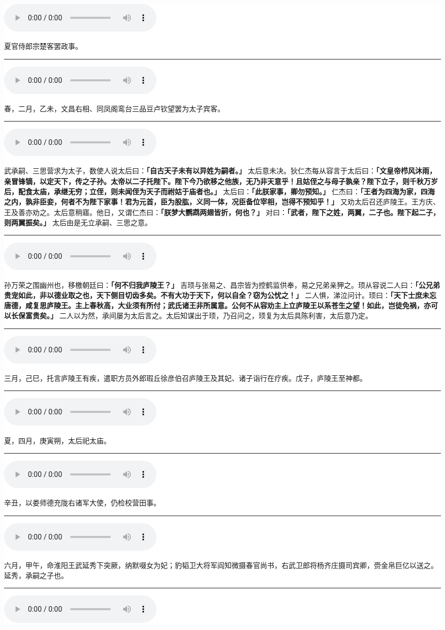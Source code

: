 
![](assets/audios/206/52.mp3)

夏官侍郎宗楚客罢政事。

---

![](assets/audios/206/53.mp3)

春，二月，乙未，文昌右相、同凤阁鸾台三品豆卢钦望罢为太子宾客。

---

![](assets/audios/206/54.mp3)

武承嗣、三思营求为太子，数使人说太后曰：__「自古天子未有以异姓为嗣者。」__ 太后意未决。狄仁杰每从容言于太后曰：__「文皇帝栉风沐雨，亲冒锋镝，以定天下，传之子孙。太帝以二子托陛下。陛下今乃欲移之他族，无乃非天意乎！且姑侄之与母子孰亲？陛下立子，则千秋万岁后，配食太庙，承继无穷；立侄，则未闻侄为天子而祔姑于庙者也。」__ 太后曰：__「此朕家事，卿勿预知。」__ 仁杰曰：__「王者为四海为家，四海之内，孰非臣妾，何者不为陛下家事！君为元首，臣为股肱，义同一体，况臣备位宰相，岂得不预知乎！」__ 又劝太后召还庐陵王。王方庆、王及善亦劝之。太后意稍寤。他日，又谓仁杰曰：__「朕梦大鹦鹉两翅皆折，何也？」__ 对曰：__「武者，陛下之姓，两翼，二子也。陛下起二子，则两翼振矣。」__ 太后由是无立承嗣、三思之意。

---

![](assets/audios/206/55.mp3)

孙万荣之围幽州也，移檄朝廷曰：__「何不归我庐陵王？」__ 吉顼与张易之、昌宗皆为控鹤监供奉，易之兄弟亲狎之。顼从容说二人曰：__「公兄弟贵宠如此，非以德业取之也，天下侧目切齿多矣。不有大功于天下，何以自全？窃为公忧之！」__ 二人惧，涕泣问计。顼曰：__「天下士庶未忘唐德，咸复思庐陵王。主上春秋高，大业须有所付；武氏诸王非所属意。公何不从容劝主上立庐陵王以系苍生之望！如此，岂徒免祸，亦可以长保富贵矣。」__ 二人以为然，承间屡为太后言之。太后知谋出于顼，乃召问之，顼复为太后具陈利害，太后意乃定。

---

![](assets/audios/206/56.mp3)

三月，己巳，托言庐陵王有疾，遣职方员外郎瑕丘徐彦伯召庐陵王及其妃、诸子诣行在疗疾。戊子，庐陵王至神都。

---

![](assets/audios/206/57.mp3)

夏，四月，庚寅朔，太后祀太庙。

---

![](assets/audios/206/58.mp3)

辛丑，以娄师德充陇右诸军大使，仍检校营田事。

---

![](assets/audios/206/59.mp3)

六月，甲午，命淮阳王武延秀下突厥，纳默啜女为妃；豹韬卫大将军阎知微摄春官尚书，右武卫郎将杨齐庄摄司宾卿，赍金帛巨亿以送之。延秀，承嗣之子也。

---

![](assets/audios/206/60.mp3)
